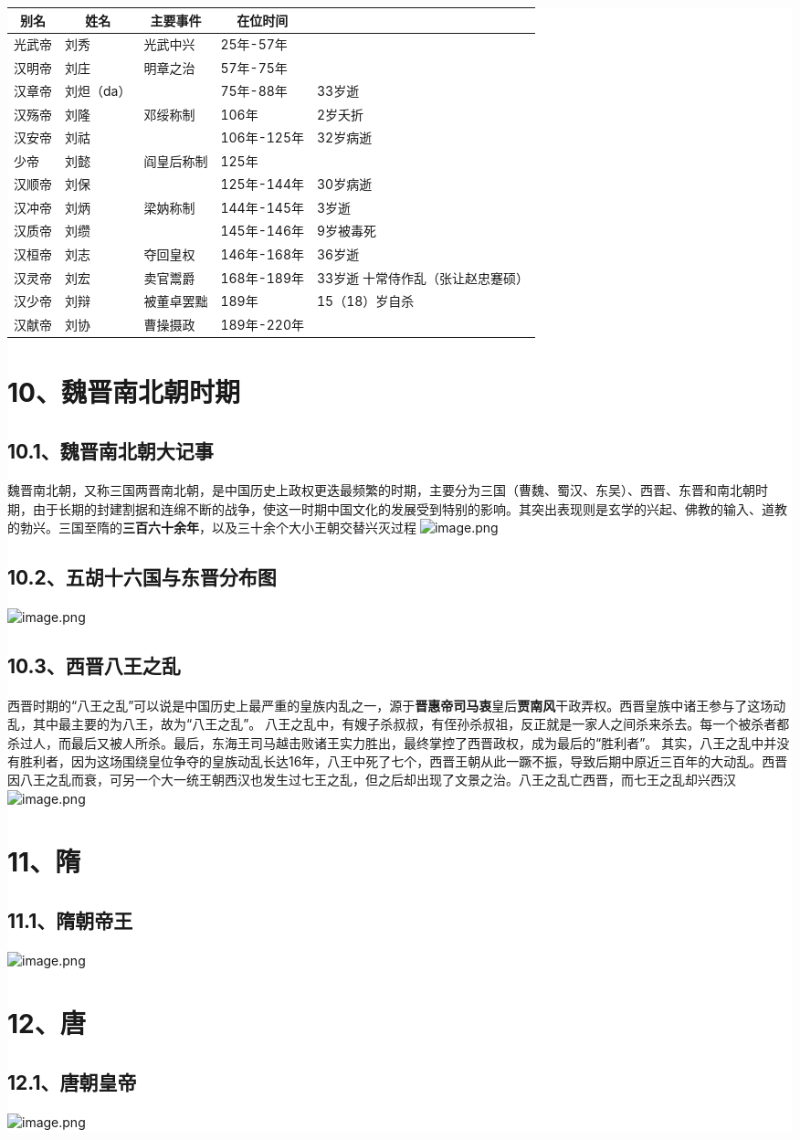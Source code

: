 | 别名 | 姓名 | 主要事件 | 在位时间 |  |
| --- | --- | --- | --- | --- |
| 光武帝 | 刘秀 | 光武中兴 | 25年-57年 |  |
| 汉明帝 | 刘庄 | 明章之治 | 57年-75年 |  |
| 汉章帝 | 刘炟（da） |  | 75年-88年 | 33岁逝 |
| 汉殇帝 | 刘隆 | 邓绥称制 | 106年 | 2岁夭折 |
| 汉安帝 | 刘祜 |  | 106年-125年 | 32岁病逝 |
| 少帝 | 刘懿 | 阎皇后称制 | 125年 |  |
| 汉顺帝 | 刘保 |  | 125年-144年 | 30岁病逝 |
| 汉冲帝 | 刘炳 | 梁妠称制 | 144年-145年 | 3岁逝 |
| 汉质帝 | 刘缵 |  | 145年-146年 | 9岁被毒死 |
| 汉桓帝 | 刘志 | 夺回皇权 | 146年-168年 | 36岁逝 |
| 汉灵帝 | 刘宏 | 卖官鬻爵 | 168年-189年 | 33岁逝 十常侍作乱（张让赵忠蹇硕） |
| 汉少帝 | 刘辩 | 被董卓罢黜 | 189年 | 15（18）岁自杀 |
| 汉献帝 | 刘协 | 曹操摄政 | 189年-220年 |  |

# 10、魏晋南北朝时期
## 10.1、魏晋南北朝大记事
魏晋南北朝，又称三国两晋南北朝，是中国历史上政权更迭最频繁的时期，主要分为三国（曹魏、蜀汉、东吴）、西晋、东晋和南北朝时期，由于长期的封建割据和连绵不断的战争，使这一时期中国文化的发展受到特别的影响。其突出表现则是玄学的兴起、佛教的输入、道教的勃兴。三国至隋的**三百六十余年**，以及三十余个大小王朝交替兴灭过程
![image.png](https://cdn.nlark.com/yuque/0/2023/png/2996398/1687673743513-1cdc7495-2482-49fa-be03-b8f76e62ea08.png#averageHue=%23f2f5ee&clientId=udd40c643-3947-4&from=paste&height=882&id=ub59a47dc&originHeight=882&originWidth=696&originalType=binary&ratio=1&rotation=0&showTitle=false&size=416372&status=done&style=none&taskId=ua805d6e8-203e-4ac8-9e10-bfc6bc6fa86&title=&width=696)
## 10.2、五胡十六国与东晋分布图
![image.png](https://cdn.nlark.com/yuque/0/2023/png/2996398/1687675402128-926f6c58-aff7-4fe8-8497-c9a9e75d7c80.png#averageHue=%23f4d39f&clientId=udd40c643-3947-4&from=paste&height=925&id=ub19e1882&originHeight=925&originWidth=711&originalType=binary&ratio=1&rotation=0&showTitle=false&size=510678&status=done&style=none&taskId=u3ac82329-59d6-46ab-a81d-72cc353109f&title=&width=711)
## 10.3、西晋八王之乱
西晋时期的“八王之乱”可以说是中国历史上最严重的皇族内乱之一，源于**晋惠帝司马衷**皇后**贾南风**干政弄权。西晋皇族中诸王参与了这场动乱，其中最主要的为八王，故为“八王之乱”。
八王之乱中，有嫂子杀叔叔，有侄孙杀叔祖，反正就是一家人之间杀来杀去。每一个被杀者都杀过人，而最后又被人所杀。最后，东海王司马越击败诸王实力胜出，最终掌控了西晋政权，成为最后的“胜利者”。
其实，八王之乱中并没有胜利者，因为这场围绕皇位争夺的皇族动乱长达16年，八王中死了七个，西晋王朝从此一蹶不振，导致后期中原近三百年的大动乱。西晋因八王之乱而衰，可另一个大一统王朝西汉也发生过七王之乱，但之后却出现了文景之治。八王之乱亡西晋，而七王之乱却兴西汉
![image.png](https://cdn.nlark.com/yuque/0/2023/png/2996398/1687676031418-1deb09fb-ac69-4f9a-a262-027477458517.png#averageHue=%23dbd0bc&clientId=udd40c643-3947-4&from=paste&height=812&id=uc9982665&originHeight=812&originWidth=596&originalType=binary&ratio=1&rotation=0&showTitle=false&size=573619&status=done&style=none&taskId=u89c99804-8a0a-48b4-adcf-a6452511983&title=&width=596)
# 11、隋
## 11.1、隋朝帝王
![image.png](https://cdn.nlark.com/yuque/0/2023/png/2996398/1687677114960-a86b6974-36f0-4794-bb80-9d8afd5be18b.png#averageHue=%23decebb&clientId=udd40c643-3947-4&from=paste&height=856&id=ubd1576e6&originHeight=856&originWidth=644&originalType=binary&ratio=1&rotation=0&showTitle=false&size=637555&status=done&style=none&taskId=u881b2cf6-b68e-47d6-8726-56a43cbea7c&title=&width=644)
# 12、唐
## 12.1、唐朝皇帝
![image.png](https://cdn.nlark.com/yuque/0/2023/png/2996398/1687678325144-68589a02-50ef-4088-a8b7-2fac02be010b.png#averageHue=%23e3d6be&clientId=udd40c643-3947-4&from=paste&height=812&id=u335e2726&originHeight=812&originWidth=599&originalType=binary&ratio=1&rotation=0&showTitle=false&size=588443&status=done&style=none&taskId=u49a203db-c312-45ac-aac0-e5ca18d2ba0&title=&width=599)
